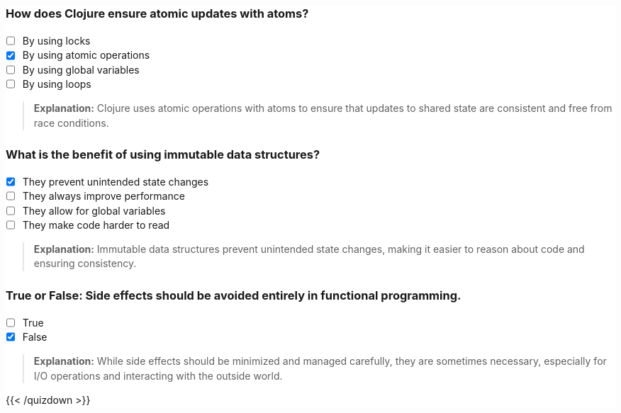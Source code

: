 ### How does Clojure ensure atomic updates with atoms?

- [ ] By using locks
- [x] By using atomic operations
- [ ] By using global variables
- [ ] By using loops

> **Explanation:** Clojure uses atomic operations with atoms to ensure that updates to shared state are consistent and free from race conditions.

### What is the benefit of using immutable data structures?

- [x] They prevent unintended state changes
- [ ] They always improve performance
- [ ] They allow for global variables
- [ ] They make code harder to read

> **Explanation:** Immutable data structures prevent unintended state changes, making it easier to reason about code and ensuring consistency.

### True or False: Side effects should be avoided entirely in functional programming.

- [ ] True
- [x] False

> **Explanation:** While side effects should be minimized and managed carefully, they are sometimes necessary, especially for I/O operations and interacting with the outside world.

{{< /quizdown >}}
